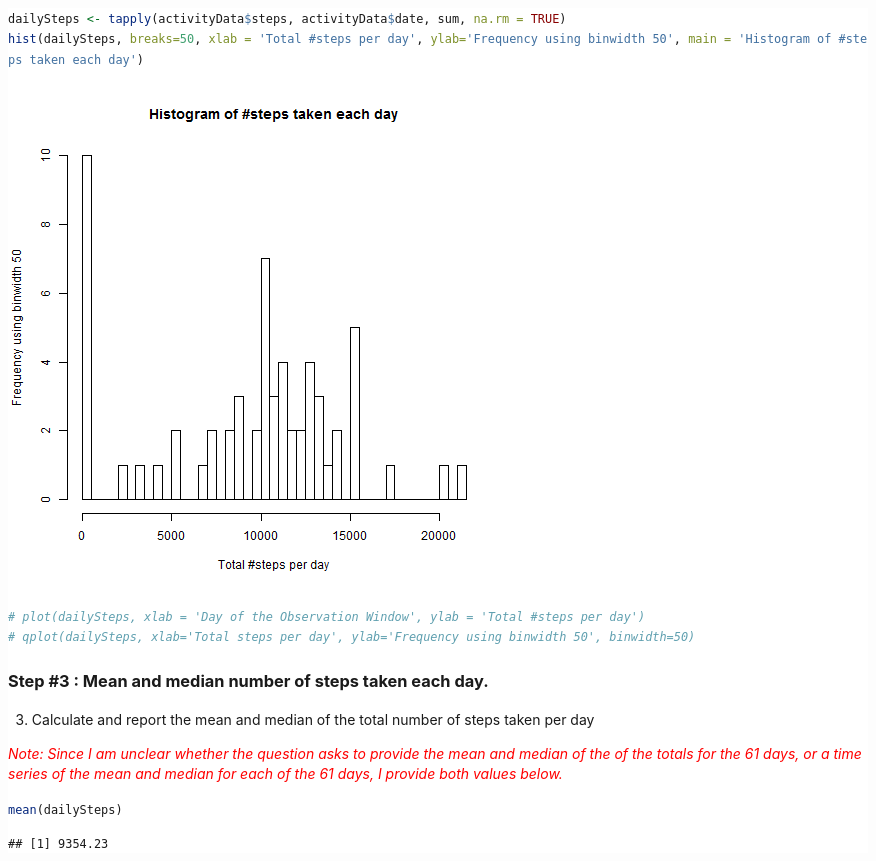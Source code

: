 ```r
dailySteps <- tapply(activityData$steps, activityData$date, sum, na.rm = TRUE)
hist(dailySteps, breaks=50, xlab = 'Total #steps per day', ylab='Frequency using binwidth 50', main = 'Histogram of #steps taken each day')
```

![plot of chunk unnamed-chunk-4](figure/unnamed-chunk-4-1.png) 

```r
# plot(dailySteps, xlab = 'Day of the Observation Window', ylab = 'Total #steps per day')
# qplot(dailySteps, xlab='Total steps per day', ylab='Frequency using binwidth 50', binwidth=50)
```


### Step #3 : Mean and median number of steps taken each day.  
3. Calculate and report the mean and median of the total number of steps taken per day

<span style="color:red">*Note: Since I am unclear whether the question asks to provide the mean and median of the of the totals for the 61 days, or a time series of the mean and median for each of the 61 days, I provide both values below.*</span>


```r
mean(dailySteps)
```

```
## [1] 9354.23
```

